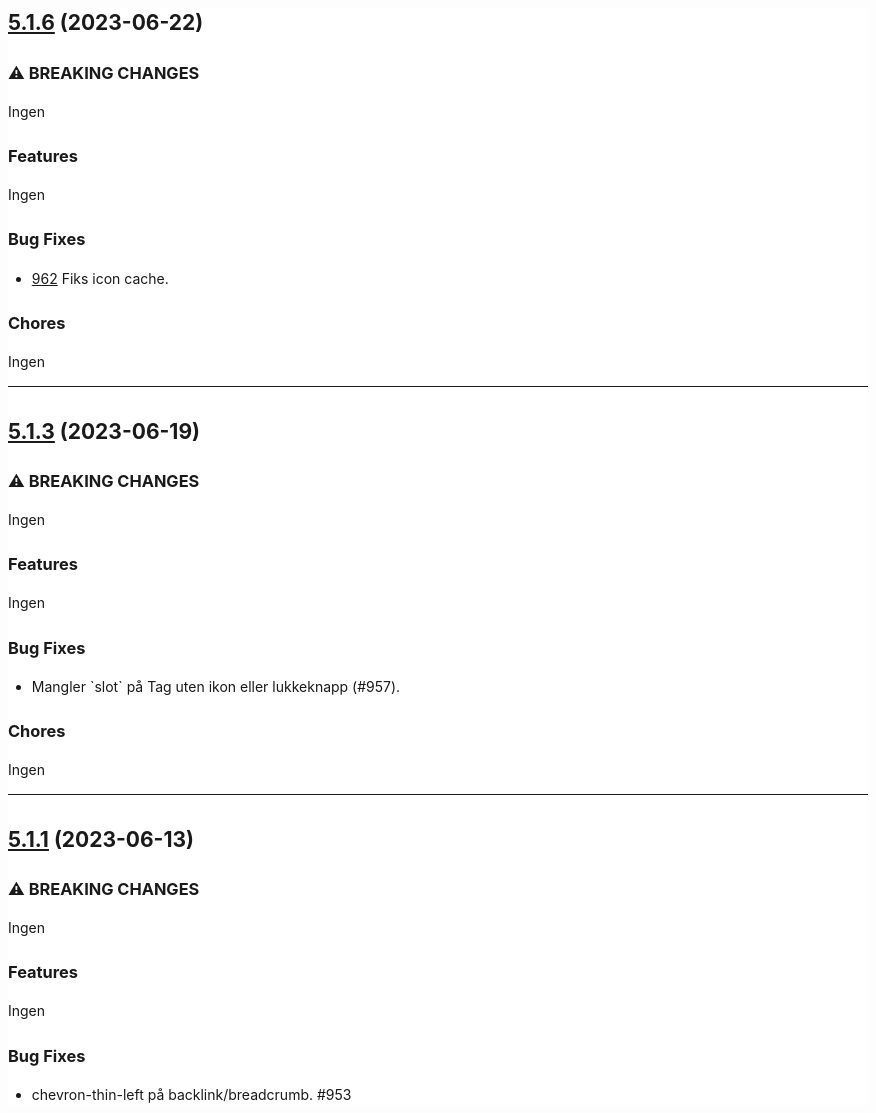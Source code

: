
## [5.1.6](https://github.com/oslokommune/punkt/compare/5.1.5...5.1.6) (2023-06-22)

### ⚠ BREAKING CHANGES
Ingen

### Features
Ingen

### Bug Fixes
* [962](https://github.com/oslokommune/punkt/issues/962) Fiks icon cache. 


### Chores
Ingen

---


## [5.1.3](https://github.com/oslokommune/punkt/compare/5.1.2...5.1.3) (2023-06-19)

### ⚠ BREAKING CHANGES
Ingen

### Features
Ingen

### Bug Fixes
* Mangler &#x60;slot&#x60; på Tag uten ikon eller lukkeknapp (#957). 


### Chores
Ingen

---


## [5.1.1](https://github.com/oslokommune/punkt/compare/5.1.0...5.1.1) (2023-06-13)

### ⚠ BREAKING CHANGES
Ingen

### Features
Ingen

### Bug Fixes
* chevron-thin-left på backlink&#x2F;breadcrumb. #953
